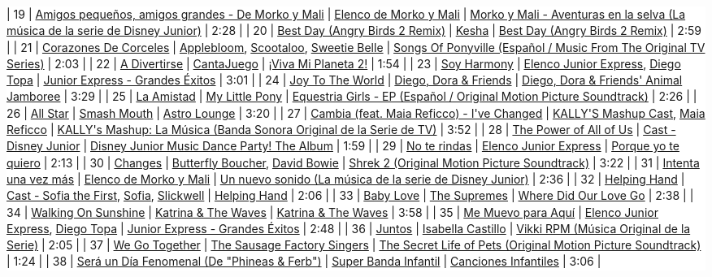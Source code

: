 | 19 | [Amigos pequeños, amigos grandes \- De Morko y Mali](https://open.spotify.com/track/3wdM8YyHCEy5NBviEK6qBQ) | [Elenco de Morko y Mali](https://open.spotify.com/artist/4Imx9B5kk3yqdH2i9wMAxW) | [Morko y Mali \- Aventuras en la selva \(La música de la serie de Disney Junior\)](https://open.spotify.com/album/5a7iiIrDjs5GlgoPsR21Xb) | 2:28 |
| 20 | [Best Day \(Angry Birds 2 Remix\)](https://open.spotify.com/track/2eh4qe6wmq7he6O76CS0o3) | [Kesha](https://open.spotify.com/artist/6LqNN22kT3074XbTVUrhzX) | [Best Day \(Angry Birds 2 Remix\)](https://open.spotify.com/album/5x9vJFGBCTnxu8gcG4xoTd) | 2:59 |
| 21 | [Corazones De Corceles](https://open.spotify.com/track/040bTZczFPzz6vfsv1bY8B) | [Applebloom](https://open.spotify.com/artist/7ggsXdK95oJBkuZu1txVjC), [Scootaloo](https://open.spotify.com/artist/5rwhgj3td9SvjL0EJUYOOs), [Sweetie Belle](https://open.spotify.com/artist/5XkbGa8Y1VuGv4ybn6l8Kd) | [Songs Of Ponyville \(Español / Music From The Original TV Series\)](https://open.spotify.com/album/1hbd7VEnyVvFubTbOdVmDK) | 2:03 |
| 22 | [A Divertirse](https://open.spotify.com/track/1URPFeH9U75h8hCjyZylEA) | [CantaJuego](https://open.spotify.com/artist/1A4041ctH86ZE5rFqr0Poe) | [¡Viva Mi Planeta 2!](https://open.spotify.com/album/75DqI2Vyklgc4fDTzISbWb) | 1:54 |
| 23 | [Soy Harmony](https://open.spotify.com/track/2EhHbIhRNF4EdpBuG4jM0L) | [Elenco Junior Express](https://open.spotify.com/artist/1qpObFWDQW9EPFSzAzi71h), [Diego Topa](https://open.spotify.com/artist/3y6NjjMEV0m5fSaz6AXTsa) | [Junior Express \- Grandes Éxitos](https://open.spotify.com/album/32PoW1uZHdQE8Gm3MGSkBG) | 3:01 |
| 24 | [Joy To The World](https://open.spotify.com/track/0DJk6Vgiiz0tTsTifTnp3K) | [Diego, Dora & Friends](https://open.spotify.com/artist/1FDuzOOZw1T2HHQmcnVT2V) | [Diego, Dora & Friends' Animal Jamboree](https://open.spotify.com/album/5pGKls5MMffUA9MUllmBJD) | 3:29 |
| 25 | [La Amistad](https://open.spotify.com/track/5qKp7KpIu23B5AEsw5n4ny) | [My Little Pony](https://open.spotify.com/artist/5mM9eNte0aWttOiMhPb2dM) | [Equestria Girls \- EP \(Español / Original Motion Picture Soundtrack\)](https://open.spotify.com/album/5JJsZFJqyY1t0nJwI6BnQM) | 2:26 |
| 26 | [All Star](https://open.spotify.com/track/3cfOd4CMv2snFaKAnMdnvK) | [Smash Mouth](https://open.spotify.com/artist/2iEvnFsWxR0Syqu2JNopAd) | [Astro Lounge](https://open.spotify.com/album/2kyTLcEZe6nc1s6ve0zW9P) | 3:20 |
| 27 | [Cambia \(feat\. Maia Reficco\) \- I've Changed](https://open.spotify.com/track/6bpOm5U16UZchANDF62hzn) | [KALLY'S Mashup Cast](https://open.spotify.com/artist/0nw83VlK2Q6UMIxKA9Qoef), [Maia Reficco](https://open.spotify.com/artist/3bSOF3p2LElLzyfeazQSOM) | [KALLY's Mashup: La Música \(Banda Sonora Original de la Serie de TV\)](https://open.spotify.com/album/1yPfTYtGiewb69lMr1Iad0) | 3:52 |
| 28 | [The Power of All of Us](https://open.spotify.com/track/2FvZqI15Z8lSCYc7jLHbDt) | [Cast \- Disney Junior](https://open.spotify.com/artist/1Qj6fGKb74Ulhtnf0oUNo1) | [Disney Junior Music Dance Party! The Album](https://open.spotify.com/album/4kq1XGnRO3PJMirraOUHvK) | 1:59 |
| 29 | [No te rindas](https://open.spotify.com/track/4vIzS1STrc4zIcQxYItAbT) | [Elenco Junior Express](https://open.spotify.com/artist/1qpObFWDQW9EPFSzAzi71h) | [Porque yo te quiero](https://open.spotify.com/album/3jCec881nyRs6s5w0uHr9R) | 2:13 |
| 30 | [Changes](https://open.spotify.com/track/5PGYWv9Xp4IraLSDs8h1bY) | [Butterfly Boucher](https://open.spotify.com/artist/3ZAIKutVvLYqmcxfkBz5aP), [David Bowie](https://open.spotify.com/artist/0oSGxfWSnnOXhD2fKuz2Gy) | [Shrek 2 \(Original Motion Picture Soundtrack\)](https://open.spotify.com/album/009d83fu2guwouIwqr7i9E) | 3:22 |
| 31 | [Intenta una vez más](https://open.spotify.com/track/0tRfgpI5221ofIhVuf9Fie) | [Elenco de Morko y Mali](https://open.spotify.com/artist/4Imx9B5kk3yqdH2i9wMAxW) | [Un nuevo sonido \(La música de la serie de Disney Junior\)](https://open.spotify.com/album/1q6mIaXhpze1uhlCuI2zVz) | 2:36 |
| 32 | [Helping Hand](https://open.spotify.com/track/5URpxqR8omMT0MDufu79ys) | [Cast \- Sofia the First](https://open.spotify.com/artist/2ItqDyOHeQBaOPeZmKVu2p), [Sofia](https://open.spotify.com/artist/5ocA7gtizL3y8huRNXlali), [Slickwell](https://open.spotify.com/artist/70WaNPiHQuLs0ng4rXsyoi) | [Helping Hand](https://open.spotify.com/album/4nGcbkAywduq8C8e0sPOgA) | 2:06 |
| 33 | [Baby Love](https://open.spotify.com/track/5uES1C2NgkdrNHiCwf9jRr) | [The Supremes](https://open.spotify.com/artist/57bUPid8xztkieZfS7OlEV) | [Where Did Our Love Go](https://open.spotify.com/album/05pI1Rx1HQ4KA0a0e3PJlV) | 2:38 |
| 34 | [Walking On Sunshine](https://open.spotify.com/track/05wIrZSwuaVWhcv5FfqeH0) | [Katrina & The Waves](https://open.spotify.com/artist/2TzHIUhVpeeDxyJPpQfnV3) | [Katrina & The Waves](https://open.spotify.com/album/1UQG78YJjaBySRMh0A8Uw7) | 3:58 |
| 35 | [Me Muevo para Aquí](https://open.spotify.com/track/4HnfVgHmTZ7kzOdZMY0FIt) | [Elenco Junior Express](https://open.spotify.com/artist/1qpObFWDQW9EPFSzAzi71h), [Diego Topa](https://open.spotify.com/artist/3y6NjjMEV0m5fSaz6AXTsa) | [Junior Express \- Grandes Éxitos](https://open.spotify.com/album/32PoW1uZHdQE8Gm3MGSkBG) | 2:48 |
| 36 | [Juntos](https://open.spotify.com/track/6mP3f9TRvhCFk3Oxzi2Ft4) | [Isabella Castillo](https://open.spotify.com/artist/1VMbsWJQQaRlubXsKcEOcL) | [Vikki RPM \(Música Original de la Serie\)](https://open.spotify.com/album/02bck1ND40mmCJ6aY2PkDW) | 2:05 |
| 37 | [We Go Together](https://open.spotify.com/track/46wRVsmiyO8ephW0wbKtjZ) | [The Sausage Factory Singers](https://open.spotify.com/artist/6V6io3ApRj18jjB2SORQsr) | [The Secret Life of Pets \(Original Motion Picture Soundtrack\)](https://open.spotify.com/album/2ayJFbJkkZtMkPbden2vh4) | 1:24 |
| 38 | [Será un Día Fenomenal \(De "Phineas & Ferb"\)](https://open.spotify.com/track/2yKwySjvnUXeIQ4eqwBmFj) | [Super Banda Infantil](https://open.spotify.com/artist/7mtajIQbgVMoKTabPTzXVU) | [Canciones Infantiles](https://open.spotify.com/album/4yu4Wj0D2Jz2FNWuJplHIB) | 3:06 |